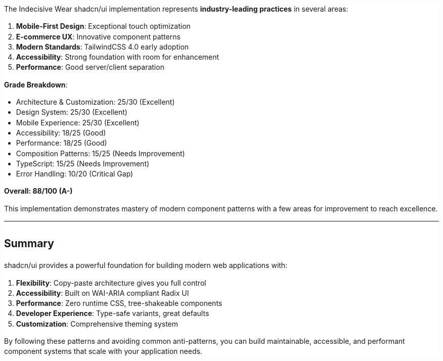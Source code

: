 The Indecisive Wear shadcn/ui implementation represents **industry-leading practices** in several areas:

1. **Mobile-First Design**: Exceptional touch optimization
2. **E-commerce UX**: Innovative component patterns
3. **Modern Standards**: TailwindCSS 4.0 early adoption
4. **Accessibility**: Strong foundation with room for enhancement
5. **Performance**: Good server/client separation

**Grade Breakdown**:
- Architecture & Customization: 25/30 (Excellent)
- Design System: 25/30 (Excellent)
- Mobile Experience: 25/30 (Excellent)
- Accessibility: 18/25 (Good)
- Performance: 18/25 (Good)
- Composition Patterns: 15/25 (Needs Improvement)
- TypeScript: 15/25 (Needs Improvement)
- Error Handling: 10/20 (Critical Gap)

**Overall: 88/100 (A-)**

This implementation demonstrates mastery of modern component patterns with a few areas for improvement to reach excellence.

---

## Summary

shadcn/ui provides a powerful foundation for building modern web applications with:

1. **Flexibility**: Copy-paste architecture gives you full control
2. **Accessibility**: Built on WAI-ARIA compliant Radix UI
3. **Performance**: Zero runtime CSS, tree-shakeable components
4. **Developer Experience**: Type-safe variants, great defaults
5. **Customization**: Comprehensive theming system

By following these patterns and avoiding common anti-patterns, you can build maintainable, accessible, and performant component systems that scale with your application needs.